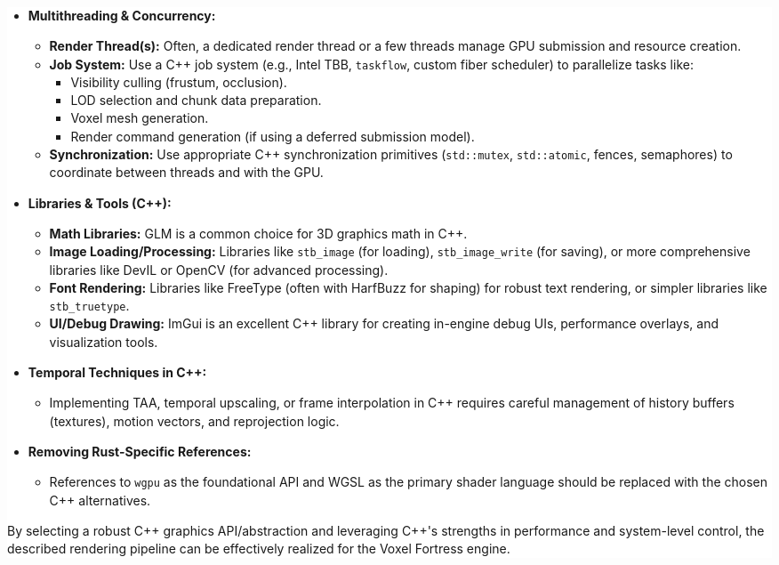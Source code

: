 *   **Multithreading & Concurrency:**
    *   **Render Thread(s):** Often, a dedicated render thread or a few threads manage GPU submission and resource creation.
    *   **Job System:** Use a C++ job system (e.g., Intel TBB, `taskflow`, custom fiber scheduler) to parallelize tasks like:
        *   Visibility culling (frustum, occlusion).
        *   LOD selection and chunk data preparation.
        *   Voxel mesh generation.
        *   Render command generation (if using a deferred submission model).
    *   **Synchronization:** Use appropriate C++ synchronization primitives (`std::mutex`, `std::atomic`, fences, semaphores) to coordinate between threads and with the GPU.

*   **Libraries & Tools (C++):**
    *   **Math Libraries:** GLM is a common choice for 3D graphics math in C++.
    *   **Image Loading/Processing:** Libraries like `stb_image` (for loading), `stb_image_write` (for saving), or more comprehensive libraries like DevIL or OpenCV (for advanced processing).
    *   **Font Rendering:** Libraries like FreeType (often with HarfBuzz for shaping) for robust text rendering, or simpler libraries like `stb_truetype`.
    *   **UI/Debug Drawing:** ImGui is an excellent C++ library for creating in-engine debug UIs, performance overlays, and visualization tools.

*   **Temporal Techniques in C++:**
    *   Implementing TAA, temporal upscaling, or frame interpolation in C++ requires careful management of history buffers (textures), motion vectors, and reprojection logic.

*   **Removing Rust-Specific References:**
    *   References to `wgpu` as the foundational API and WGSL as the primary shader language should be replaced with the chosen C++ alternatives.

By selecting a robust C++ graphics API/abstraction and leveraging C++'s strengths in performance and system-level control, the described rendering pipeline can be effectively realized for the Voxel Fortress engine.
